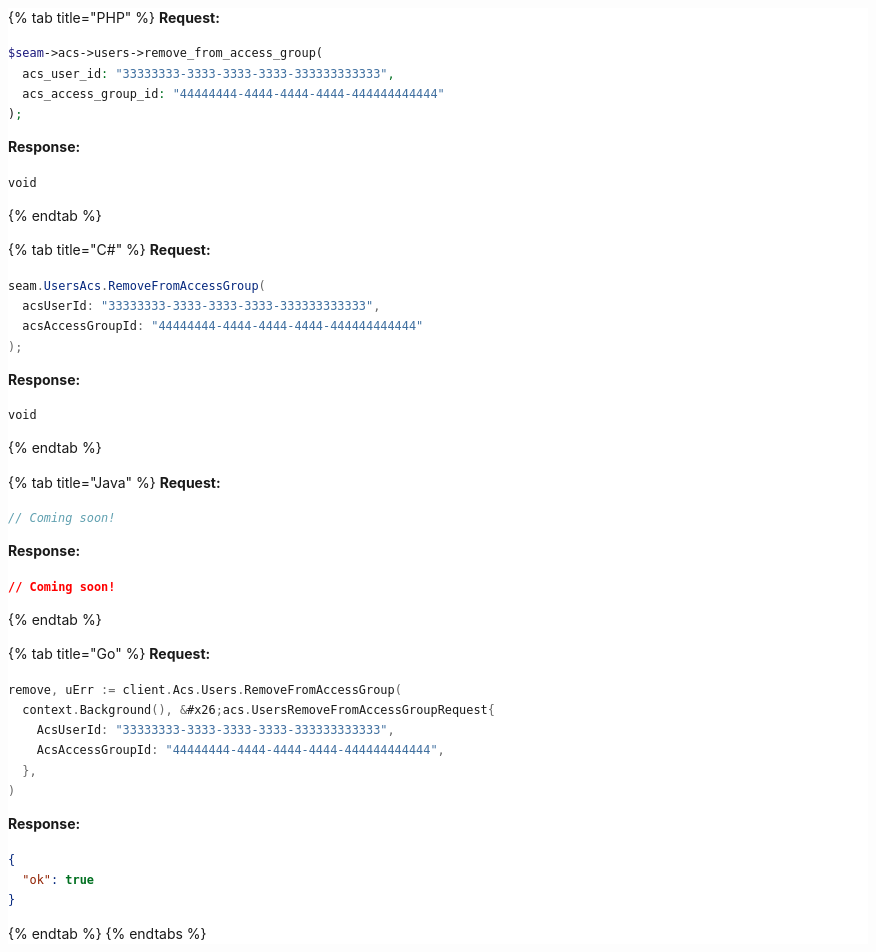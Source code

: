 {% tab title="PHP" %}
**Request:**

```php
$seam->acs->users->remove_from_access_group(
  acs_user_id: "33333333-3333-3333-3333-333333333333",
  acs_access_group_id: "44444444-4444-4444-4444-444444444444"
);
```

**Response:**

```
void
```
{% endtab %}

{% tab title="C#" %}
**Request:**

```csharp
seam.UsersAcs.RemoveFromAccessGroup(
  acsUserId: "33333333-3333-3333-3333-333333333333",
  acsAccessGroupId: "44444444-4444-4444-4444-444444444444"
);
```

**Response:**

```
void
```
{% endtab %}

{% tab title="Java" %}
**Request:**

```java
// Coming soon!
```

**Response:**

```json
// Coming soon!
```
{% endtab %}

{% tab title="Go" %}
**Request:**

```go
remove, uErr := client.Acs.Users.RemoveFromAccessGroup(
  context.Background(), &#x26;acs.UsersRemoveFromAccessGroupRequest{
    AcsUserId: "33333333-3333-3333-3333-333333333333",
    AcsAccessGroupId: "44444444-4444-4444-4444-444444444444",
  },
)
```

**Response:**

```json
{
  "ok": true
}
```
{% endtab %}
{% endtabs %}
